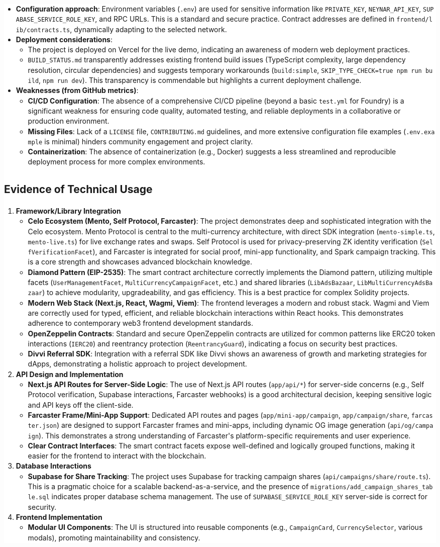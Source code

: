 -   **Configuration approach**: Environment variables (`.env`) are used for sensitive information like `PRIVATE_KEY`, `NEYNAR_API_KEY`, `SUPABASE_SERVICE_ROLE_KEY`, and RPC URLs. This is a standard and secure practice. Contract addresses are defined in `frontend/lib/contracts.ts`, dynamically adapting to the selected network.
-   **Deployment considerations**:
    *   The project is deployed on Vercel for the live demo, indicating an awareness of modern web deployment practices.
    *   `BUILD_STATUS.md` transparently addresses existing frontend build issues (TypeScript complexity, large dependency resolution, circular dependencies) and suggests temporary workarounds (`build:simple`, `SKIP_TYPE_CHECK=true npm run build`, `npm run dev`). This transparency is commendable but highlights a current deployment challenge.
-   **Weaknesses (from GitHub metrics)**:
    *   **CI/CD Configuration**: The absence of a comprehensive CI/CD pipeline (beyond a basic `test.yml` for Foundry) is a significant weakness for ensuring code quality, automated testing, and reliable deployments in a collaborative or production environment.
    *   **Missing Files**: Lack of a `LICENSE` file, `CONTRIBUTING.md` guidelines, and more extensive configuration file examples (`.env.example` is minimal) hinders community engagement and project clarity.
    *   **Containerization**: The absence of containerization (e.g., Docker) suggests a less streamlined and reproducible deployment process for more complex environments.

## Evidence of Technical Usage

1.  **Framework/Library Integration**
    *   **Celo Ecosystem (Mento, Self Protocol, Farcaster)**: The project demonstrates deep and sophisticated integration with the Celo ecosystem. Mento Protocol is central to the multi-currency architecture, with direct SDK integration (`mento-simple.ts`, `mento-live.ts`) for live exchange rates and swaps. Self Protocol is used for privacy-preserving ZK identity verification (`SelfVerificationFacet`), and Farcaster is integrated for social proof, mini-app functionality, and Spark campaign tracking. This is a core strength and showcases advanced blockchain knowledge.
    *   **Diamond Pattern (EIP-2535)**: The smart contract architecture correctly implements the Diamond pattern, utilizing multiple facets (`UserManagementFacet`, `MultiCurrencyCampaignFacet`, etc.) and shared libraries (`LibAdsBazaar`, `LibMultiCurrencyAdsBazaar`) to achieve modularity, upgradeability, and gas efficiency. This is a best practice for complex Solidity projects.
    *   **Modern Web Stack (Next.js, React, Wagmi, Viem)**: The frontend leverages a modern and robust stack. Wagmi and Viem are correctly used for typed, efficient, and reliable blockchain interactions within React hooks. This demonstrates adherence to contemporary web3 frontend development standards.
    *   **OpenZeppelin Contracts**: Standard and secure OpenZeppelin contracts are utilized for common patterns like ERC20 token interactions (`IERC20`) and reentrancy protection (`ReentrancyGuard`), indicating a focus on security best practices.
    *   **Divvi Referral SDK**: Integration with a referral SDK like Divvi shows an awareness of growth and marketing strategies for dApps, demonstrating a holistic approach to project development.
2.  **API Design and Implementation**
    *   **Next.js API Routes for Server-Side Logic**: The use of Next.js API routes (`app/api/*`) for server-side concerns (e.g., Self Protocol verification, Supabase interactions, Farcaster webhooks) is a good architectural decision, keeping sensitive logic and API keys off the client-side.
    *   **Farcaster Frame/Mini-App Support**: Dedicated API routes and pages (`app/mini-app/campaign`, `app/campaign/share`, `farcaster.json`) are designed to support Farcaster frames and mini-apps, including dynamic OG image generation (`api/og/campaign`). This demonstrates a strong understanding of Farcaster's platform-specific requirements and user experience.
    *   **Clear Contract Interfaces**: The smart contract facets expose well-defined and logically grouped functions, making it easier for the frontend to interact with the blockchain.
3.  **Database Interactions**
    *   **Supabase for Share Tracking**: The project uses Supabase for tracking campaign shares (`api/campaigns/share/route.ts`). This is a pragmatic choice for a scalable backend-as-a-service, and the presence of `migrations/add_campaign_shares_table.sql` indicates proper database schema management. The use of `SUPABASE_SERVICE_ROLE_KEY` server-side is correct for security.
4.  **Frontend Implementation**
    *   **Modular UI Components**: The UI is structured into reusable components (e.g., `CampaignCard`, `CurrencySelector`, various modals), promoting maintainability and consistency.